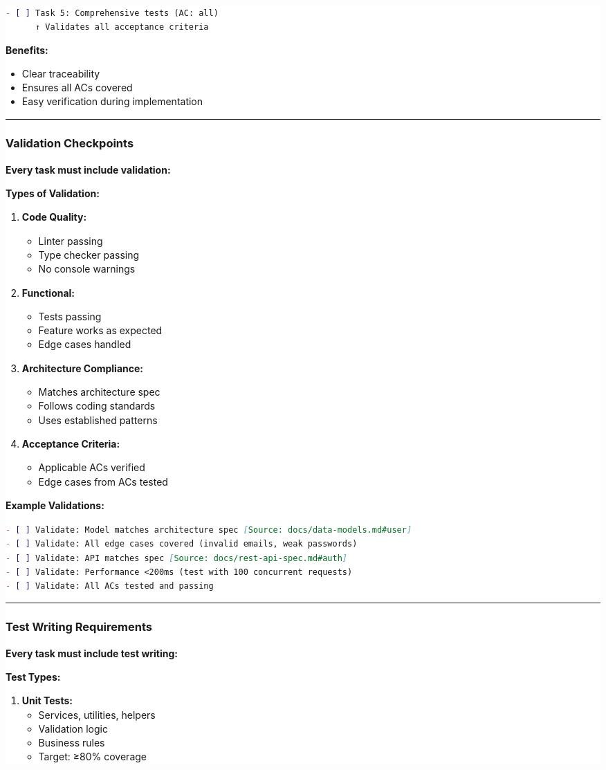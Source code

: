 ```markdown
- [ ] Task 5: Comprehensive tests (AC: all)
      ↑ Validates all acceptance criteria
```

**Benefits:**
- Clear traceability
- Ensures all ACs covered
- Easy verification during implementation

---

### Validation Checkpoints

**Every task must include validation:**

**Types of Validation:**

1. **Code Quality:**
   - Linter passing
   - Type checker passing
   - No console warnings

2. **Functional:**
   - Tests passing
   - Feature works as expected
   - Edge cases handled

3. **Architecture Compliance:**
   - Matches architecture spec
   - Follows coding standards
   - Uses established patterns

4. **Acceptance Criteria:**
   - Applicable ACs verified
   - Edge cases from ACs tested

**Example Validations:**
```markdown
- [ ] Validate: Model matches architecture spec [Source: docs/data-models.md#user]
- [ ] Validate: All edge cases covered (invalid emails, weak passwords)
- [ ] Validate: API matches spec [Source: docs/rest-api-spec.md#auth]
- [ ] Validate: Performance <200ms (test with 100 concurrent requests)
- [ ] Validate: All ACs tested and passing
```

---

### Test Writing Requirements

**Every task must include test writing:**

**Test Types:**

1. **Unit Tests:**
   - Services, utilities, helpers
   - Validation logic
   - Business rules
   - Target: ≥80% coverage
